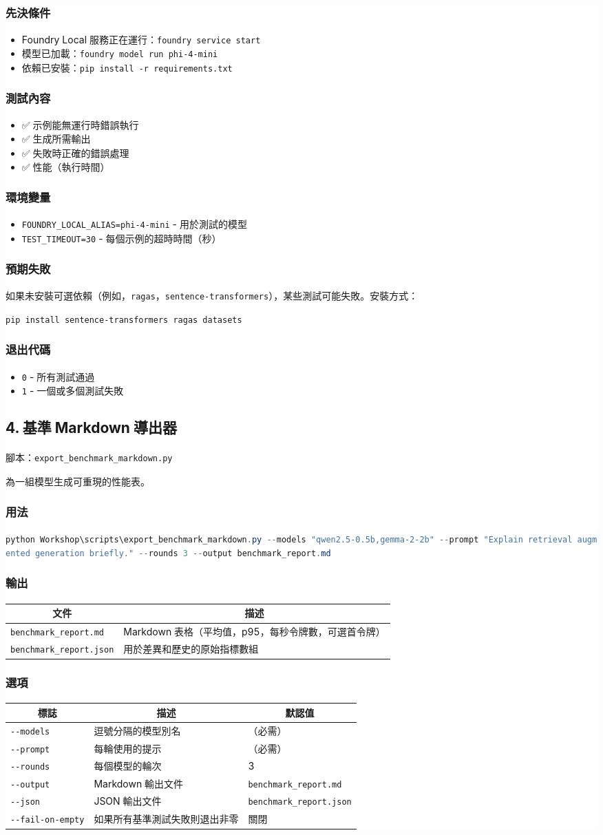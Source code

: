 
### 先決條件
- Foundry Local 服務正在運行：`foundry service start`
- 模型已加載：`foundry model run phi-4-mini`
- 依賴已安裝：`pip install -r requirements.txt`

### 測試內容
- ✅ 示例能無運行時錯誤執行
- ✅ 生成所需輸出
- ✅ 失敗時正確的錯誤處理
- ✅ 性能（執行時間）

### 環境變量
- `FOUNDRY_LOCAL_ALIAS=phi-4-mini` - 用於測試的模型
- `TEST_TIMEOUT=30` - 每個示例的超時時間（秒）

### 預期失敗
如果未安裝可選依賴（例如，`ragas`，`sentence-transformers`），某些測試可能失敗。安裝方式：
```bash
pip install sentence-transformers ragas datasets
```


### 退出代碼
- `0` - 所有測試通過
- `1` - 一個或多個測試失敗

## 4. 基準 Markdown 導出器

腳本：`export_benchmark_markdown.py`

為一組模型生成可重現的性能表。

### 用法
```powershell
python Workshop\scripts\export_benchmark_markdown.py --models "qwen2.5-0.5b,gemma-2-2b" --prompt "Explain retrieval augmented generation briefly." --rounds 3 --output benchmark_report.md
```


### 輸出
| 文件 | 描述 |
|------|------|
| `benchmark_report.md` | Markdown 表格（平均值，p95，每秒令牌數，可選首令牌） |
| `benchmark_report.json` | 用於差異和歷史的原始指標數組 |

### 選項
| 標誌 | 描述 | 默認值 |
|------|------|--------|
| `--models` | 逗號分隔的模型別名 | （必需） |
| `--prompt` | 每輪使用的提示 | （必需） |
| `--rounds` | 每個模型的輪次 | 3 |
| `--output` | Markdown 輸出文件 | `benchmark_report.md` |
| `--json` | JSON 輸出文件 | `benchmark_report.json` |
| `--fail-on-empty` | 如果所有基準測試失敗則退出非零 | 關閉 |
